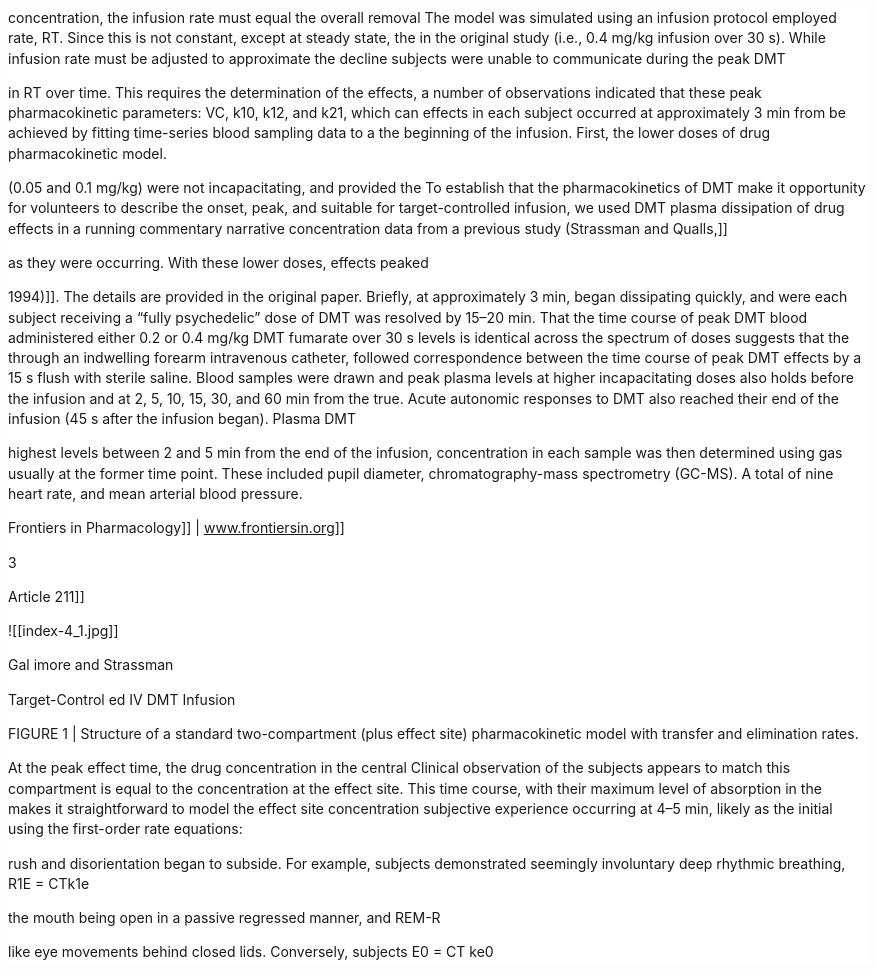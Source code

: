 concentration, the infusion rate must equal the overall removal The model was simulated using an infusion protocol employed rate, RT. Since this is not constant, except at steady state, the in the original study (i.e., 0.4 mg/kg infusion over 30 s). While infusion rate must be adjusted to approximate the decline subjects were unable to communicate during the peak DMT

in RT over time. This requires the determination of the effects, a number of observations indicated that these peak pharmacokinetic parameters: VC, k10, k12, and k21, which can effects in each subject occurred at approximately 3 min from be achieved by fitting time-series blood sampling data to a the beginning of the infusion. First, the lower doses of drug pharmacokinetic model.

(0.05 and 0.1 mg/kg) were not incapacitating, and provided the To establish that the pharmacokinetics of DMT make it opportunity for volunteers to describe the onset, peak, and suitable for target-controlled infusion, we used DMT plasma dissipation of drug effects in a running commentary narrative concentration data from a previous study (Strassman and Qualls,]]

as they were occurring. With these lower doses, effects peaked

1994)]]. The details are provided in the original paper. Briefly, at approximately 3 min, began dissipating quickly, and were each subject receiving a “fully psychedelic” dose of DMT was resolved by 15–20 min. That the time course of peak DMT blood administered either 0.2 or 0.4 mg/kg DMT fumarate over 30 s levels is identical across the spectrum of doses suggests that the through an indwelling forearm intravenous catheter, followed correspondence between the time course of peak DMT effects by a 15 s flush with sterile saline. Blood samples were drawn and peak plasma levels at higher incapacitating doses also holds before the infusion and at 2, 5, 10, 15, 30, and 60 min from the true. Acute autonomic responses to DMT also reached their end of the infusion (45 s after the infusion began). Plasma DMT

highest levels between 2 and 5 min from the end of the infusion, concentration in each sample was then determined using gas usually at the former time point. These included pupil diameter, chromatography-mass spectrometry (GC-MS). A total of nine heart rate, and mean arterial blood pressure.

Frontiers in Pharmacology]] | www.frontiersin.org]]

3

 Article 211]]

![[index-4_1.jpg]]

Gal imore and Strassman

Target-Control ed IV DMT Infusion

FIGURE 1 | Structure of a standard two-compartment (plus effect site) pharmacokinetic model with transfer and elimination rates.

At the peak effect time, the drug concentration in the central Clinical observation of the subjects appears to match this compartment is equal to the concentration at the effect site. This time course, with their maximum level of absorption in the makes it straightforward to model the effect site concentration subjective experience occurring at 4–5 min, likely as the initial using the first-order rate equations:

rush and disorientation began to subside. For example, subjects demonstrated seemingly involuntary deep rhythmic breathing, R1E = CTk1e

the mouth being open in a passive regressed manner, and REM-R

like eye movements behind closed lids. Conversely, subjects E0 = CT ke0
